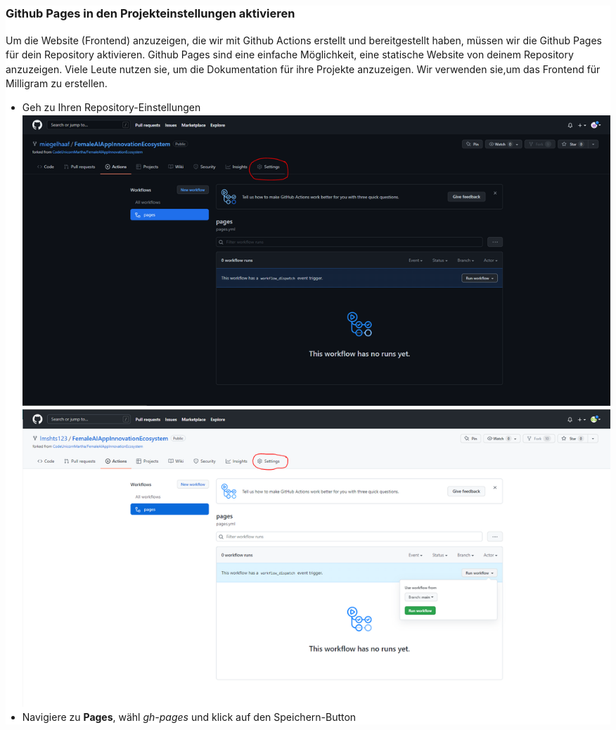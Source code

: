### Github Pages in den Projekteinstellungen aktivieren

Um die Website (Frontend) anzuzeigen, die wir mit Github Actions erstellt und bereitgestellt haben, müssen wir die Github Pages für dein Repository aktivieren. Github
Pages sind eine einfache Möglichkeit, eine statische Website von deinem Repository anzuzeigen.
Viele Leute nutzen sie, um die Dokumentation für ihre Projekte anzuzeigen. Wir verwenden sie,um das Frontend für Milligram zu erstellen.

- Geh zu Ihren Repository-Einstellungen
  ![Projektarchiv-Einstellungen](images/dark/RepoSettingsTab.png#gh-dark-mode-only)
  ![Repository-Einstellungen](images/light/RepoSettingsTab.png#gh-light-mode-only)
- Navigiere zu **Pages**, wähl _gh-pages_ und klick auf den Speichern-Button